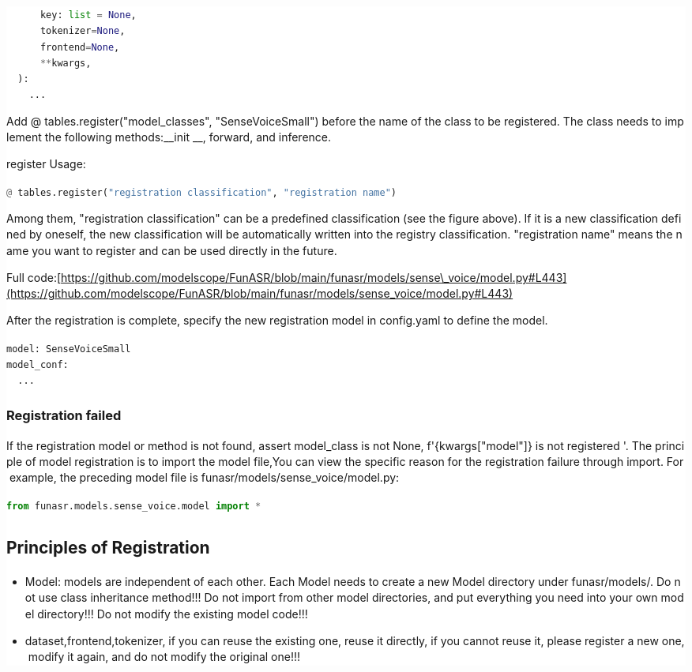```python
      key: list = None,
      tokenizer=None,
      frontend=None,
      **kwargs,
  ):
    ...

```

Add @ tables.register("model\_classes", "SenseVoiceSmall") before the name of the class to be registered. The class needs to implement the following methods:\_\_init \_\_, forward, and inference.

register Usage:

```python
@ tables.register("registration classification", "registration name")
```

Among them, "registration classification" can be a predefined classification (see the figure above). If it is a new classification defined by oneself, the new classification will be automatically written into the registry classification. "registration name" means the name you want to register and can be used directly in the future.

Full code:[https://github.com/modelscope/FunASR/blob/main/funasr/models/sense\_voice/model.py#L443](https://github.com/modelscope/FunASR/blob/main/funasr/models/sense_voice/model.py#L443)

After the registration is complete, specify the new registration model in config.yaml to define the model.

```python
model: SenseVoiceSmall
model_conf:
  ...
```

### Registration failed

If the registration model or method is not found, assert model\_class is not None, f'{kwargs\["model"\]} is not registered '. The principle of model registration is to import the model file,You can view the specific reason for the registration failure through import. For example, the preceding model file is funasr/models/sense\_voice/model.py:

```python
from funasr.models.sense_voice.model import *
```

## Principles of Registration

*   Model: models are independent of each other. Each Model needs to create a new Model directory under funasr/models/. Do not use class inheritance method!!! Do not import from other model directories, and put everything you need into your own model directory!!! Do not modify the existing model code!!!

*   dataset,frontend,tokenizer, if you can reuse the existing one, reuse it directly, if you cannot reuse it, please register a new one, modify it again, and do not modify the original one!!!
